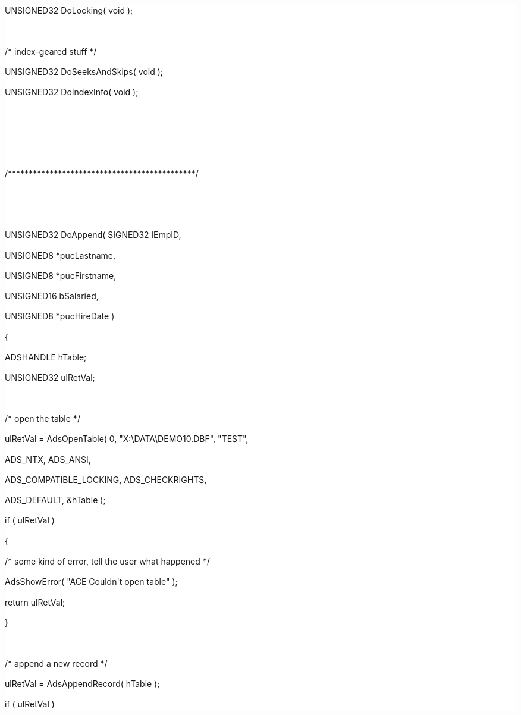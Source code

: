 UNSIGNED32 DoLocking( void );

 

/\* index-geared stuff \*/

UNSIGNED32 DoSeeksAndSkips( void );

UNSIGNED32 DoIndexInfo( void );

 

 

 

/\*\*\*\*\*\*\*\*\*\*\*\*\*\*\*\*\*\*\*\*\*\*\*\*\*\*\*\*\*\*\*\*\*\*\*\*\*\*\*\*\*\*\*\*\*/

 

 

UNSIGNED32 DoAppend( SIGNED32 lEmpID,

UNSIGNED8 \*pucLastname,

UNSIGNED8 \*pucFirstname,

UNSIGNED16 bSalaried,

UNSIGNED8 \*pucHireDate )

{

ADSHANDLE hTable;

UNSIGNED32 ulRetVal;

 

/\* open the table \*/

ulRetVal = AdsOpenTable( 0, "X:\\DATA\\DEMO10.DBF", "TEST",

ADS\_NTX, ADS\_ANSI,

ADS\_COMPATIBLE\_LOCKING, ADS\_CHECKRIGHTS,

ADS\_DEFAULT, &hTable );

if ( ulRetVal )

{

/\* some kind of error, tell the user what happened \*/

AdsShowError( "ACE Couldn't open table" );

return ulRetVal;

}

 

/\* append a new record \*/

ulRetVal = AdsAppendRecord( hTable );

if ( ulRetVal )
